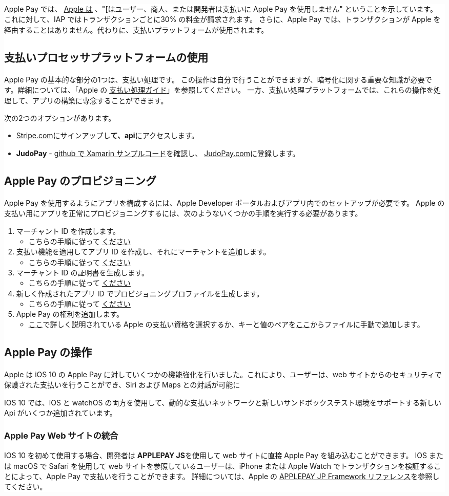 Apple Pay では、 [Apple は](https://developer.apple.com/apple-pay/Getting-Started-with-Apple-Pay.pdf) 、"[はユーザー、商人、または開発者は支払いに Apple Pay を使用しません" ということを示しています。 これに対して、IAP ではトランザクションごとに30% の料金が請求されます。 さらに、Apple Pay では、トランザクションが Apple を経由することはありません。代わりに、支払いプラットフォームが使用されます。

## <a name="using-a-payment-processor-platform"></a>支払いプロセッサプラットフォームの使用

Apple Pay の基本的な部分の1つは、支払い処理です。 この操作は自分で行うことができますが、暗号化に関する重要な知識が必要です。詳細については、「Apple の [支払い処理ガイド](https://developer.apple.com/library/ios/ApplePay_Guide/ProcessPayment.html)」を参照してください。
一方、支払い処理プラットフォームでは、これらの操作を処理して、アプリの構築に専念することができます。

次の2つのオプションがあります。

- [Stripe.com](https://stripe.com/)にサインアップし**て、api**にアクセスします。

- **JudoPay** - [github で Xamarin サンプルコード](https://github.com/Judopay/Xamarin-Sample-App)を確認し、 [JudoPay.com](https://www.judopay.com/)に登録します。

## <a name="provisioning-for-apple-pay"></a>Apple Pay のプロビジョニング

Apple Pay を使用するようにアプリを構成するには、Apple Developer ポータルおよびアプリ内でのセットアップが必要です。 Apple の支払い用にアプリを正常にプロビジョニングするには、次のようないくつかの手順を実行する必要があります。

1. マーチャント ID を作成します。
    - こちらの手順に従って [ください](~/ios/deploy-test/provisioning/capabilities/apple-pay-capabilities.md#merchantid)
2. 支払い機能を適用してアプリ ID を作成し、それにマーチャントを追加します。
    - こちらの手順に従って [ください](~/ios/deploy-test/provisioning/capabilities/apple-pay-capabilities.md#appid)
3. マーチャント ID の証明書を生成します。
    - こちらの手順に従って [ください](~/ios/deploy-test/provisioning/capabilities/apple-pay-capabilities.md#certificate)
4. 新しく作成されたアプリ ID でプロビジョニングプロファイルを生成します。
    - こちらの手順に従って [ください](~/ios/get-started/installation/device-provisioning/manual-provisioning.md#provisioning)
5. Apple Pay の権利を追加します。
    - [ここ](~/ios/deploy-test/provisioning/entitlements.md)で詳しく説明されている Apple の支払い資格を選択するか、キーと値のペアを[ここ](~/ios/deploy-test/provisioning/entitlements.md)からファイルに手動で追加します。

## <a name="working-with-apple-pay"></a>Apple Pay の操作

Apple は iOS 10 の Apple Pay に対していくつかの機能強化を行いました。これにより、ユーザーは、web サイトからのセキュリティで保護された支払いを行うことができ、Siri および Maps との対話が可能に

IOS 10 では、iOS と watchOS の両方を使用して、動的な支払いネットワークと新しいサンドボックステスト環境をサポートする新しい Api がいくつか追加されています。

### <a name="apple-pay-website-integration"></a>Apple Pay Web サイトの統合

IOS 10 を初めて使用する場合、開発者は **APPLEPAY JS**を使用して web サイトに直接 Apple Pay を組み込むことができます。 IOS または macOS で Safari を使用して web サイトを参照しているユーザーは、iPhone または Apple Watch でトランザクションを検証することによって、Apple Pay で支払いを行うことができます。 詳細については、Apple の [APPLEPAY JP Framework リファレンス](https://developer.apple.com/reference/applepayjs)を参照してください。
